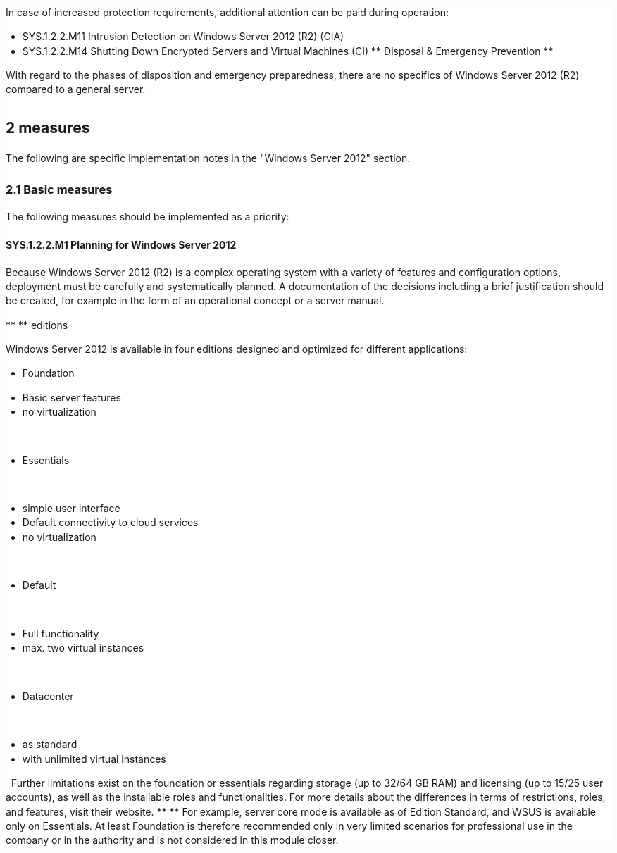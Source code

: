 In case of increased protection requirements, additional attention can be paid during operation:

* SYS.1.2.2.M11 Intrusion Detection on Windows Server 2012 (R2) (CIA)
* SYS.1.2.2.M14 Shutting Down Encrypted Servers and Virtual Machines (CI)
** Disposal & Emergency Prevention **

With regard to the phases of disposition and emergency preparedness, there are no specifics of Windows Server 2012 (R2) compared to a general server.

2 measures
-----------

The following are specific implementation notes in the "Windows Server 2012" section.

### 2.1 Basic measures

The following measures should be implemented as a priority:

#### SYS.1.2.2.M1 Planning for Windows Server 2012

Because Windows Server 2012 (R2) is a complex operating system with a variety of features and configuration options, deployment must be carefully and systematically planned. A documentation of the decisions including a brief justification should be created, for example in the form of an operational concept or a server manual.

** ** editions

Windows Server 2012 is available in four editions designed and optimized for different applications:

* Foundation
+ Basic server features
+ no virtualization


 
* Essentials

 
+ simple user interface
+ Default connectivity to cloud services
+ no virtualization


 
* Default

 
+ Full functionality
+ max. two virtual instances


 
* Datacenter

 
+ as standard
+ with unlimited virtual instances


 
Further limitations exist on the foundation or essentials regarding storage (up to 32/64 GB RAM) and licensing (up to 15/25 user accounts), as well as the installable roles and functionalities. For more details about the differences in terms of restrictions, roles, and features, visit their website. ** ** For example, server core mode is available as of Edition Standard, and WSUS is available only on Essentials. At least Foundation is therefore recommended only in very limited scenarios for professional use in the company or in the authority and is not considered in this module closer.
